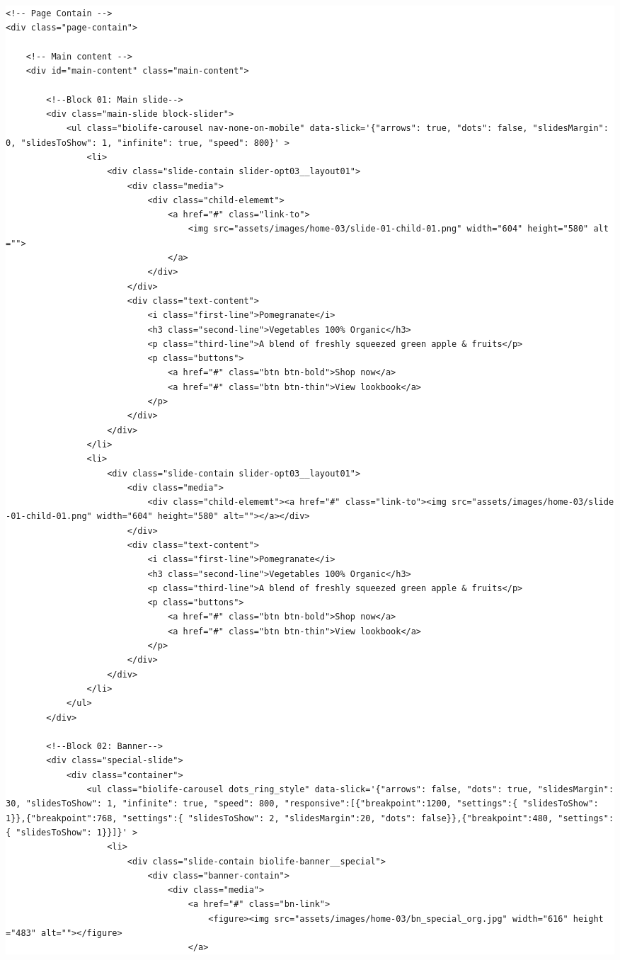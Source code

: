     <!-- Page Contain -->
    <div class="page-contain">

        <!-- Main content -->
        <div id="main-content" class="main-content">

            <!--Block 01: Main slide-->
            <div class="main-slide block-slider">
                <ul class="biolife-carousel nav-none-on-mobile" data-slick='{"arrows": true, "dots": false, "slidesMargin": 0, "slidesToShow": 1, "infinite": true, "speed": 800}' >
                    <li>
                        <div class="slide-contain slider-opt03__layout01">
                            <div class="media">
                                <div class="child-elememt">
                                    <a href="#" class="link-to">
                                        <img src="assets/images/home-03/slide-01-child-01.png" width="604" height="580" alt="">
                                    </a>
                                </div>
                            </div>
                            <div class="text-content">
                                <i class="first-line">Pomegranate</i>
                                <h3 class="second-line">Vegetables 100% Organic</h3>
                                <p class="third-line">A blend of freshly squeezed green apple & fruits</p>
                                <p class="buttons">
                                    <a href="#" class="btn btn-bold">Shop now</a>
                                    <a href="#" class="btn btn-thin">View lookbook</a>
                                </p>
                            </div>
                        </div>
                    </li>
                    <li>
                        <div class="slide-contain slider-opt03__layout01">
                            <div class="media">
                                <div class="child-elememt"><a href="#" class="link-to"><img src="assets/images/home-03/slide-01-child-01.png" width="604" height="580" alt=""></a></div>
                            </div>
                            <div class="text-content">
                                <i class="first-line">Pomegranate</i>
                                <h3 class="second-line">Vegetables 100% Organic</h3>
                                <p class="third-line">A blend of freshly squeezed green apple & fruits</p>
                                <p class="buttons">
                                    <a href="#" class="btn btn-bold">Shop now</a>
                                    <a href="#" class="btn btn-thin">View lookbook</a>
                                </p>
                            </div>
                        </div>
                    </li>
                </ul>
            </div>

            <!--Block 02: Banner-->
            <div class="special-slide">
                <div class="container">
                    <ul class="biolife-carousel dots_ring_style" data-slick='{"arrows": false, "dots": true, "slidesMargin": 30, "slidesToShow": 1, "infinite": true, "speed": 800, "responsive":[{"breakpoint":1200, "settings":{ "slidesToShow": 1}},{"breakpoint":768, "settings":{ "slidesToShow": 2, "slidesMargin":20, "dots": false}},{"breakpoint":480, "settings":{ "slidesToShow": 1}}]}' >
                        <li>
                            <div class="slide-contain biolife-banner__special">
                                <div class="banner-contain">
                                    <div class="media">
                                        <a href="#" class="bn-link">
                                            <figure><img src="assets/images/home-03/bn_special_org.jpg" width="616" height="483" alt=""></figure>
                                        </a>
